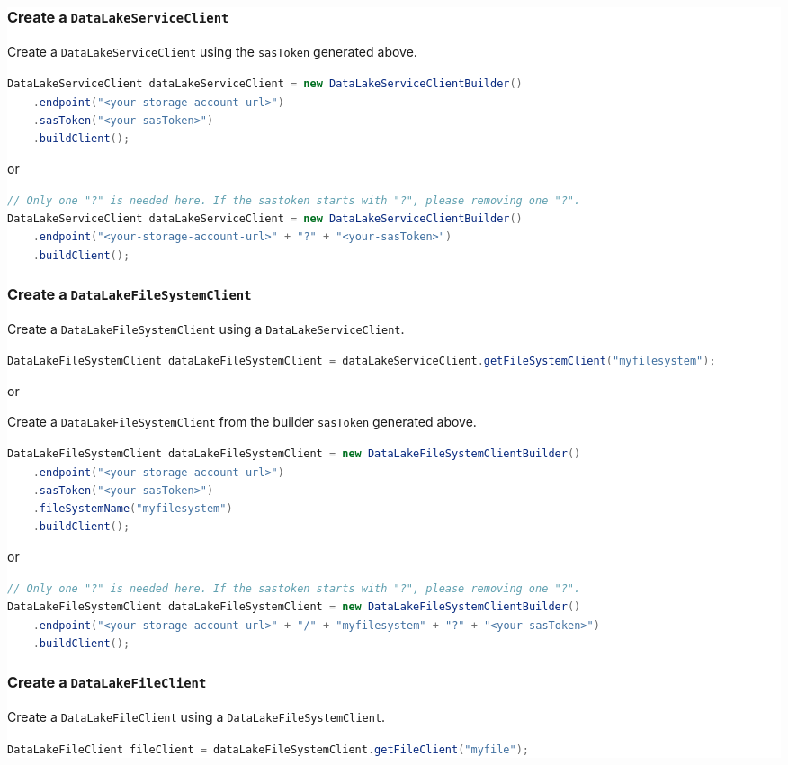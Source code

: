 ### Create a `DataLakeServiceClient`

Create a `DataLakeServiceClient` using the [`sasToken`](#get-credentials) generated above.

```java readme-sample-getDataLakeServiceClient1
DataLakeServiceClient dataLakeServiceClient = new DataLakeServiceClientBuilder()
    .endpoint("<your-storage-account-url>")
    .sasToken("<your-sasToken>")
    .buildClient();
```

or

```java readme-sample-getDataLakeServiceClient2
// Only one "?" is needed here. If the sastoken starts with "?", please removing one "?".
DataLakeServiceClient dataLakeServiceClient = new DataLakeServiceClientBuilder()
    .endpoint("<your-storage-account-url>" + "?" + "<your-sasToken>")
    .buildClient();
```

### Create a `DataLakeFileSystemClient`

Create a `DataLakeFileSystemClient` using a `DataLakeServiceClient`.

```java readme-sample-getDataLakeFileSystemClient1
DataLakeFileSystemClient dataLakeFileSystemClient = dataLakeServiceClient.getFileSystemClient("myfilesystem");
```

or

Create a `DataLakeFileSystemClient` from the builder [`sasToken`](#get-credentials) generated above.

```java readme-sample-getDataLakeFileSystemClient2
DataLakeFileSystemClient dataLakeFileSystemClient = new DataLakeFileSystemClientBuilder()
    .endpoint("<your-storage-account-url>")
    .sasToken("<your-sasToken>")
    .fileSystemName("myfilesystem")
    .buildClient();
```

or

```java readme-sample-getDataLakeFileSystemClient3
// Only one "?" is needed here. If the sastoken starts with "?", please removing one "?".
DataLakeFileSystemClient dataLakeFileSystemClient = new DataLakeFileSystemClientBuilder()
    .endpoint("<your-storage-account-url>" + "/" + "myfilesystem" + "?" + "<your-sasToken>")
    .buildClient();
```

### Create a `DataLakeFileClient`

Create a `DataLakeFileClient` using a `DataLakeFileSystemClient`.

```java readme-sample-getFileClient1
DataLakeFileClient fileClient = dataLakeFileSystemClient.getFileClient("myfile");
```
